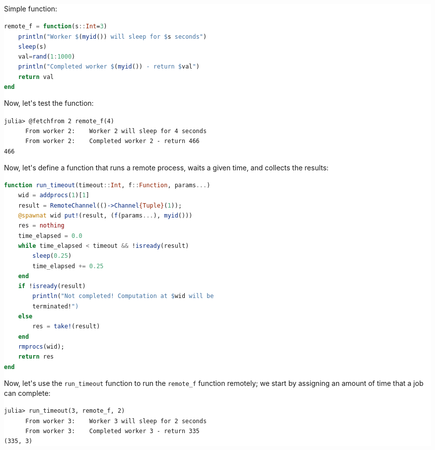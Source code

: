 Simple function:

```julia
remote_f = function(s::Int=3)
    println("Worker $(myid()) will sleep for $s seconds")
    sleep(s)
    val=rand(1:1000)
    println("Completed worker $(myid()) - return $val")
    return val
end
```

Now, let's test the function:

```julia-repl
julia> @fetchfrom 2 remote_f(4)
      From worker 2:    Worker 2 will sleep for 4 seconds
      From worker 2:    Completed worker 2 - return 466
466
```

Now, let's define a function that runs a remote process, waits a given time, and collects the results:

```julia
function run_timeout(timeout::Int, f::Function, params...)    
    wid = addprocs(1)[1]
    result = RemoteChannel(()->Channel{Tuple}(1));
    @spawnat wid put!(result, (f(params...), myid()))
    res = nothing    
    time_elapsed = 0.0
    while time_elapsed < timeout && !isready(result)
        sleep(0.25)
        time_elapsed += 0.25
    end
    if !isready(result)
        println("Not completed! Computation at $wid will be 
        terminated!")        
    else
        res = take!(result)
    end
    rmprocs(wid);
    return res
end
```

Now, let's use the `run_timeout` function to run the `remote_f` function remotely; we start by assigning an amount of time that a job can complete:

```julia-repl
julia> run_timeout(3, remote_f, 2)
      From worker 3:    Worker 3 will sleep for 2 seconds
      From worker 3:    Completed worker 3 - return 335
(335, 3)
```
